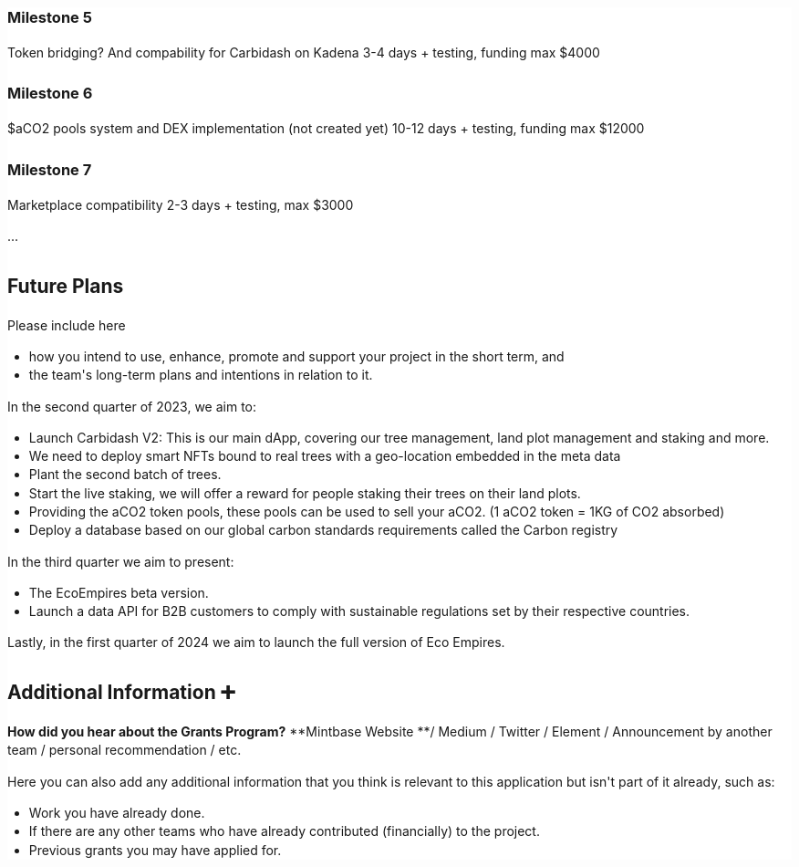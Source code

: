 ### Milestone 5
  
 Token bridging? And compability for Carbidash on Kadena
3-4 days + testing, funding max $4000
  
### Milestone 6
  
 $aCO2 pools system and DEX implementation (not created yet)
10-12 days + testing, funding max $12000
  
### Milestone 7
  
Marketplace compatibility 
2-3 days + testing, max $3000

...
## Future Plans

Please include here

- how you intend to use, enhance, promote and support your project in the short term, and
- the team's long-term plans and intentions in relation to it.
  
 In the second quarter of 2023, we aim to:

- Launch Carbidash V2: This is our main dApp, covering our tree management, land plot management and staking and more.
- We need to deploy smart NFTs bound to real trees with a geo-location embedded in the meta data
- Plant the second batch of trees.
- Start the live staking, we will offer a reward for people staking their trees on their land plots.
- Providing the aCO2 token pools, these pools can be used to sell your aCO2. (1 aCO2 token = 1KG of CO2 absorbed)
- Deploy a database based on our global carbon standards requirements called the Carbon registry 

In the third quarter we aim to present:
- The EcoEmpires beta version.
- Launch a data API for B2B customers to comply with sustainable regulations set by their respective countries. 


 Lastly, in the first quarter of 2024 we aim to launch the full version of Eco Empires. 


## Additional Information :heavy_plus_sign:

**How did you hear about the Grants Program?** **Mintbase Website **/ Medium / Twitter / Element / Announcement by another team / personal recommendation / etc.

Here you can also add any additional information that you think is relevant to this application but isn't part of it already, such as:

- Work you have already done.
- If there are any other teams who have already contributed (financially) to the project.
- Previous grants you may have applied for.
